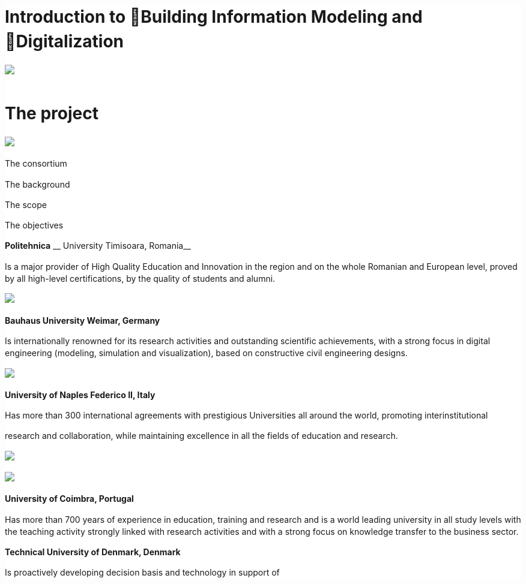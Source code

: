 # Introduction to Building Information Modeling and Digitalization

![](img%5CiBIMD_Course_202307010.png)

# The project

![](img/img%5CiBIMD_Course_202307011.png)

The consortium

The background

The scope

The objectives

__Politehnica__  __ University Timisoara\, Romania__

Is a major provider of High Quality Education and Innovation in the region and on the whole Romanian and European level\, proved by all high\-level certifications\, by the quality of students and alumni\.

![](img%5CiBIMD_Course_202307012.png)

__Bauhaus University Weimar\, Germany__

Is internationally renowned for its research activities and outstanding scientific achievements\, with a strong focus in digital engineering \(modeling\, simulation and visualization\)\, based on constructive civil engineering designs\.

![](img%5CiBIMD_Course_202307013.png)

__University of Naples Federico II\, Italy__

Has more than 300 international agreements with prestigious Universities all around the world\, promoting interinstitutional

research and collaboration\, while maintaining excellence in all the fields of education and research\.

![](img%5CiBIMD_Course_202307014.png)

![](img%5CiBIMD_Course_202307015.png)

__University of Coimbra\, Portugal__

Has more than 700 years of experience in education\, training and research and is a world leading university in all study levels with the teaching activity strongly linked with research activities and with a strong focus on knowledge transfer to the business sector\.

__Technical University of Denmark\, Denmark__

Is proactively developing decision basis and technology in support of
